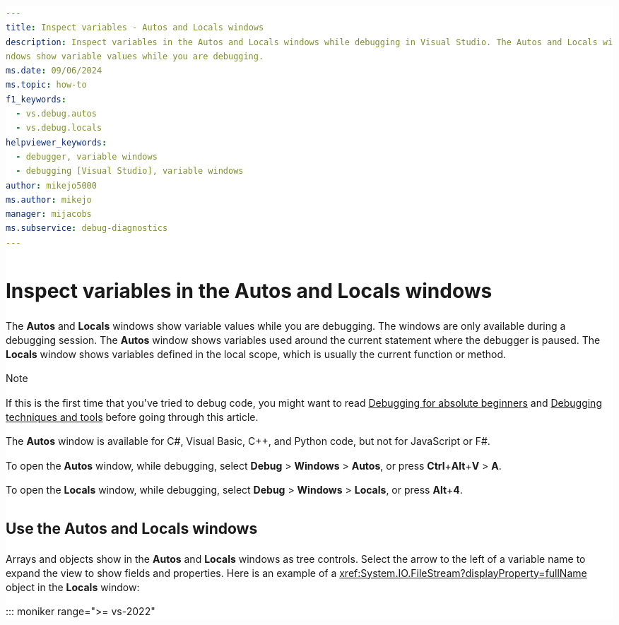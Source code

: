 ```yaml
---
title: Inspect variables - Autos and Locals windows
description: Inspect variables in the Autos and Locals windows while debugging in Visual Studio. The Autos and Locals windows show variable values while you are debugging.
ms.date: 09/06/2024
ms.topic: how-to
f1_keywords:
  - vs.debug.autos
  - vs.debug.locals
helpviewer_keywords:
  - debugger, variable windows
  - debugging [Visual Studio], variable windows
author: mikejo5000
ms.author: mikejo
manager: mijacobs
ms.subservice: debug-diagnostics
---
```


# Inspect variables in the Autos and Locals windows

The **Autos** and **Locals** windows show variable values while you are debugging. The windows are only available during a debugging session. The **Autos** window shows variables used around the current statement where the debugger is paused. The **Locals** window shows variables defined in the local scope, which is usually the current function or method.

> [!NOTE]
> If this is the first time that you've tried to debug code, you might want to read [Debugging for absolute beginners](../debugger/debugging-absolute-beginners.md) and [Debugging techniques and tools](../debugger/write-better-code-with-visual-studio.md) before going through this article.

The **Autos** window is available for C#, Visual Basic, C++, and Python code, but not for JavaScript or F#.

To open the **Autos** window, while debugging, select **Debug** > **Windows** > **Autos**, or press **Ctrl**+**Alt**+**V** > **A**.

To open the **Locals** window, while debugging, select **Debug** > **Windows** > **Locals**, or press **Alt**+**4**.

## Use the Autos and Locals windows

Arrays and objects show in the **Autos** and **Locals** windows as tree controls. Select the arrow to the left of a variable name to expand the view to show fields and properties. Here is an example of a <xref:System.IO.FileStream?displayProperty=fullName> object in the **Locals** window:

::: moniker range=">= vs-2022"